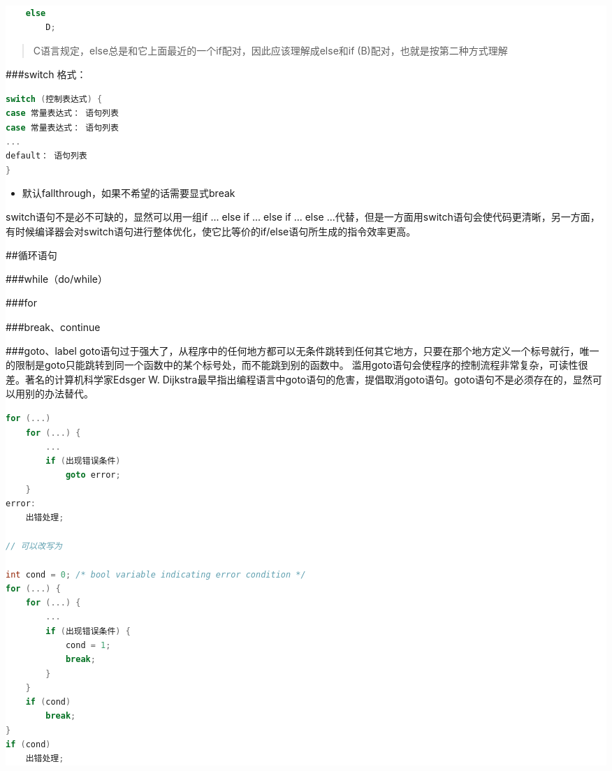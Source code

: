 ```C
	else
		D;
```
> C语言规定，else总是和它上面最近的一个if配对，因此应该理解成else和if (B)配对，也就是按第二种方式理解

###switch
格式：
```C
switch (控制表达式) {
case 常量表达式： 语句列表
case 常量表达式： 语句列表
...
default： 语句列表
}
```
* 默认fallthrough，如果不希望的话需要显式break

switch语句不是必不可缺的，显然可以用一组if ... else if ... else if ... else ...代替，但是一方面用switch语句会使代码更清晰，另一方面，有时候编译器会对switch语句进行整体优化，使它比等价的if/else语句所生成的指令效率更高。

##循环语句

###while（do/while）

###for

###break、continue


###goto、label
goto语句过于强大了，从程序中的任何地方都可以无条件跳转到任何其它地方，只要在那个地方定义一个标号就行，唯一的限制是goto只能跳转到同一个函数中的某个标号处，而不能跳到别的函数中。
滥用goto语句会使程序的控制流程非常复杂，可读性很差。著名的计算机科学家Edsger W. Dijkstra最早指出编程语言中goto语句的危害，提倡取消goto语句。goto语句不是必须存在的，显然可以用别的办法替代。
```C
for (...)
	for (...) {
		...
		if (出现错误条件)
			goto error;
	}
error:
	出错处理;

// 可以改写为

int cond = 0; /* bool variable indicating error condition */
for (...) {
	for (...) {
		...
		if (出现错误条件) {
			cond = 1;
			break;
		}
	}
	if (cond)
		break;
}
if (cond)
	出错处理;
```
